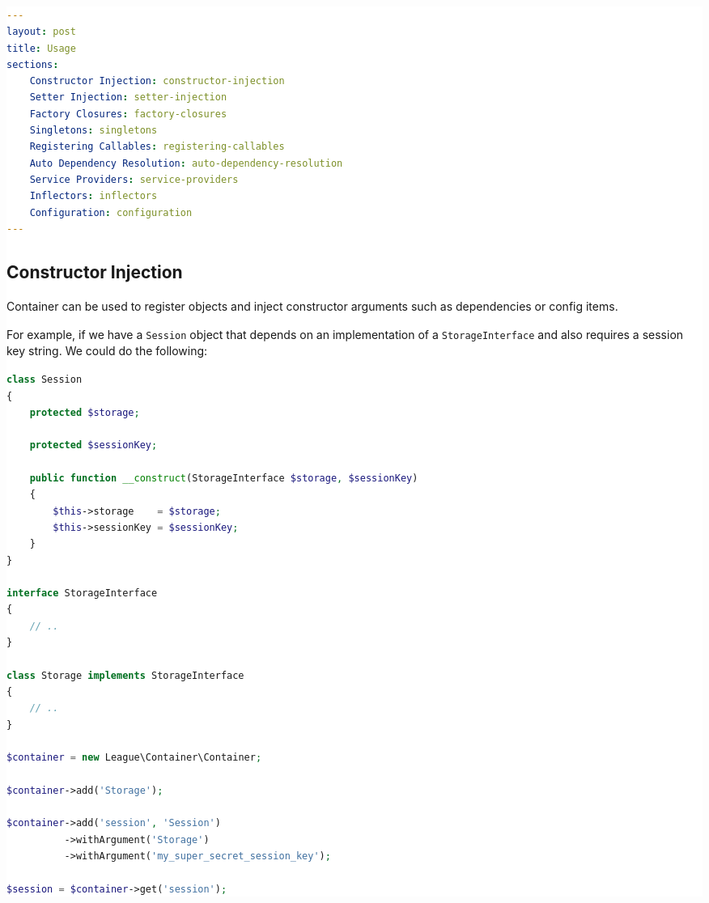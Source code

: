 ```yaml
---
layout: post
title: Usage
sections:
    Constructor Injection: constructor-injection
    Setter Injection: setter-injection
    Factory Closures: factory-closures
    Singletons: singletons
    Registering Callables: registering-callables
    Auto Dependency Resolution: auto-dependency-resolution
    Service Providers: service-providers
    Inflectors: inflectors
    Configuration: configuration
---
```

## Constructor Injection

Container can be used to register objects and inject constructor arguments such as dependencies or config items.

For example, if we have a `Session` object that depends on an implementation of a `StorageInterface` and also requires a session key string. We could do the following:

~~~ php
class Session
{
    protected $storage;

    protected $sessionKey;

    public function __construct(StorageInterface $storage, $sessionKey)
    {
        $this->storage    = $storage;
        $this->sessionKey = $sessionKey;
    }
}

interface StorageInterface
{
    // ..
}

class Storage implements StorageInterface
{
    // ..
}

$container = new League\Container\Container;

$container->add('Storage');

$container->add('session', 'Session')
          ->withArgument('Storage')
          ->withArgument('my_super_secret_session_key');

$session = $container->get('session');
~~~
